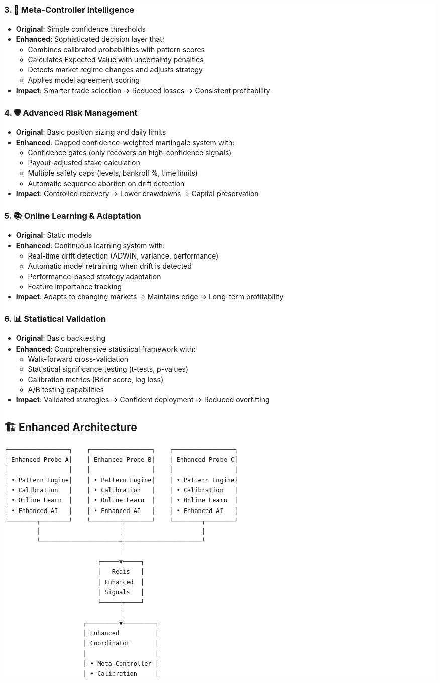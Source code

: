 ### 3. **🤖 Meta-Controller Intelligence**
- **Original**: Simple confidence thresholds
- **Enhanced**: Sophisticated decision layer that:
  - Combines calibrated probabilities with pattern scores
  - Calculates Expected Value with uncertainty penalties
  - Detects market regime changes and adjusts strategy
  - Applies model agreement scoring
- **Impact**: Smarter trade selection → Reduced losses → Consistent profitability

### 4. **🛡️ Advanced Risk Management**
- **Original**: Basic position sizing and daily limits
- **Enhanced**: Capped confidence-weighted martingale system with:
  - Confidence gates (only recovers on high-confidence signals)
  - Payout-adjusted stake calculation
  - Multiple safety caps (levels, bankroll %, time limits)
  - Automatic sequence abortion on drift detection
- **Impact**: Controlled recovery → Lower drawdowns → Capital preservation

### 5. **📚 Online Learning & Adaptation**
- **Original**: Static models
- **Enhanced**: Continuous learning system with:
  - Real-time drift detection (ADWIN, variance, performance)
  - Automatic model retraining when drift is detected
  - Performance-based strategy adaptation
  - Feature importance tracking
- **Impact**: Adapts to changing markets → Maintains edge → Long-term profitability

### 6. **📊 Statistical Validation**
- **Original**: Basic backtesting
- **Enhanced**: Comprehensive statistical framework with:
  - Walk-forward cross-validation
  - Statistical significance testing (t-tests, p-values)
  - Calibration metrics (Brier score, log loss)
  - A/B testing capabilities
- **Impact**: Validated strategies → Confident deployment → Reduced overfitting

## 🏗️ Enhanced Architecture

```
┌─────────────────┐    ┌─────────────────┐    ┌─────────────────┐
│ Enhanced Probe A│    │ Enhanced Probe B│    │ Enhanced Probe C│
│                 │    │                 │    │                 │
│ • Pattern Engine│    │ • Pattern Engine│    │ • Pattern Engine│
│ • Calibration   │    │ • Calibration   │    │ • Calibration   │
│ • Online Learn  │    │ • Online Learn  │    │ • Online Learn  │
│ • Enhanced AI   │    │ • Enhanced AI   │    │ • Enhanced AI   │
└────────┬────────┘    └────────┬────────┘    └────────┬────────┘
         │                      │                      │
         └──────────────────────┼──────────────────────┘
                                │
                          ┌─────▼─────┐
                          │   Redis   │
                          │ Enhanced  │
                          │ Signals   │
                          └─────┬─────┘
                                │
                      ┌─────────▼─────────┐
                      │ Enhanced          │
                      │ Coordinator       │
                      │                   │
                      │ • Meta-Controller │
                      │ • Calibration     │
```